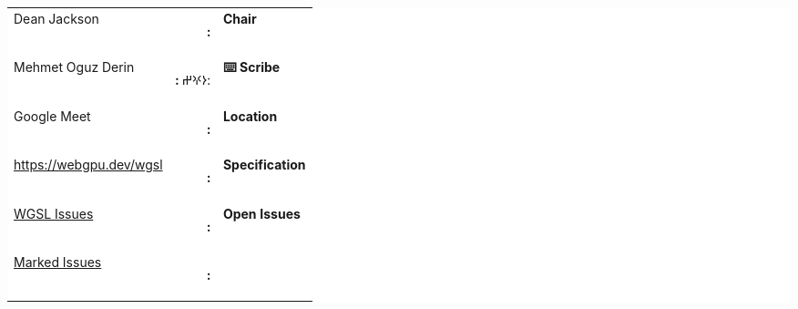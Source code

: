 <table>
  <tr>
   <td>Dean Jackson
   </td>
   <td><p dir="rtl">
<strong>:</strong></p>

   </td>
   <td><strong>Chair</strong>
   </td>
  </tr>
  <tr>
   <td>Mehmet Oguz Derin
   </td>
   <td><p dir="rtl">
:𐰆𐰍𐰔  <strong>:</strong></p>

   </td>
   <td><strong>⌨️ Scribe</strong>
   </td>
  </tr>
  <tr>
   <td>Google Meet
   </td>
   <td><p dir="rtl">
<strong>:</strong></p>

   </td>
   <td><strong>Location</strong>
   </td>
  </tr>
  <tr>
   <td><a href="https://webgpu.dev/wgsl">https://webgpu.dev/wgsl</a>
   </td>
   <td><p dir="rtl">
<strong>:</strong></p>

   </td>
   <td><strong>Specification</strong>
   </td>
  </tr>
  <tr>
   <td><a href="https://github.com/gpuweb/gpuweb/issues?q=is%3Aissue+is%3Aopen+label%3Awgsl">WGSL Issues</a>
   </td>
   <td><p dir="rtl">
<strong>:</strong></p>

   </td>
   <td><strong>Open Issues</strong>
   </td>
  </tr>
  <tr>
   <td><a href="https://github.com/gpuweb/gpuweb/issues?q=is%3Aissue+is%3Aopen+label%3A%22for+meeting%22+label%3Awgsl">Marked Issues</a>
   </td>
   <td><p dir="rtl">
<strong>:</strong></p>
